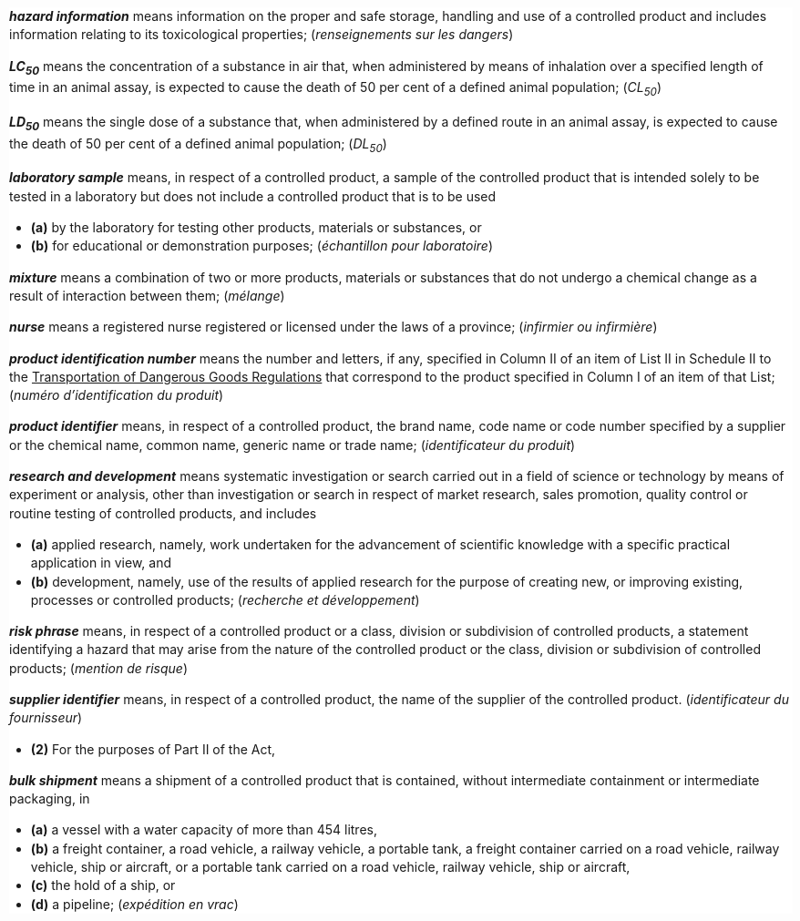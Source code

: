 ***hazard information*** means information on the proper and safe storage, handling and use of a controlled product and includes information relating to its toxicological properties; (*renseignements sur les dangers*)

***LC<sub>50</sub>*** means the concentration of a substance in air that, when administered by means of inhalation over a specified length of time in an animal assay, is expected to cause the death of 50 per cent of a defined animal population; (*CL<sub>50</sub>*)

***LD<sub>50</sub>*** means the single dose of a substance that, when administered by a defined route in an animal assay, is expected to cause the death of 50 per cent of a defined animal population; (*DL<sub>50</sub>*)

***laboratory sample*** means, in respect of a controlled product, a sample of the controlled product that is intended solely to be tested in a laboratory but does not include a controlled product that is to be used
- **(a)** by the laboratory for testing other products, materials or substances, or
- **(b)** for educational or demonstration purposes; (*échantillon pour laboratoire*)

***mixture*** means a combination of two or more products, materials or substances that do not undergo a chemical change as a result of interaction between them; (*mélange*)

***nurse*** means a registered nurse registered or licensed under the laws of a province; (*infirmier ou infirmière*)

***product identification number*** means the number and letters, if any, specified in Column II of an item of List II in Schedule II to the [Transportation of Dangerous Goods Regulations](/en/Regulations/Statutory%20Orders%20and%20Regulations/2001/286.md) that correspond to the product specified in Column I of an item of that List; (*numéro d’identification du produit*)

***product identifier*** means, in respect of a controlled product, the brand name, code name or code number specified by a supplier or the chemical name, common name, generic name or trade name; (*identificateur du produit*)

***research and development*** means systematic investigation or search carried out in a field of science or technology by means of experiment or analysis, other than investigation or search in respect of market research, sales promotion, quality control or routine testing of controlled products, and includes
- **(a)** applied research, namely, work undertaken for the advancement of scientific knowledge with a specific practical application in view, and
- **(b)** development, namely, use of the results of applied research for the purpose of creating new, or improving existing, processes or controlled products; (*recherche et développement*)

***risk phrase*** means, in respect of a controlled product or a class, division or subdivision of controlled products, a statement identifying a hazard that may arise from the nature of the controlled product or the class, division or subdivision of controlled products; (*mention de risque*)

***supplier identifier*** means, in respect of a controlled product, the name of the supplier of the controlled product. (*identificateur du fournisseur*)

- **(2)** For the purposes of Part II of the Act,

***bulk shipment*** means a shipment of a controlled product that is contained, without intermediate containment or intermediate packaging, in
- **(a)** a vessel with a water capacity of more than 454 litres,
- **(b)** a freight container, a road vehicle, a railway vehicle, a portable tank, a freight container carried on a road vehicle, railway vehicle, ship or aircraft, or a portable tank carried on a road vehicle, railway vehicle, ship or aircraft,
- **(c)** the hold of a ship, or
- **(d)** a pipeline; (*expédition en vrac*)

